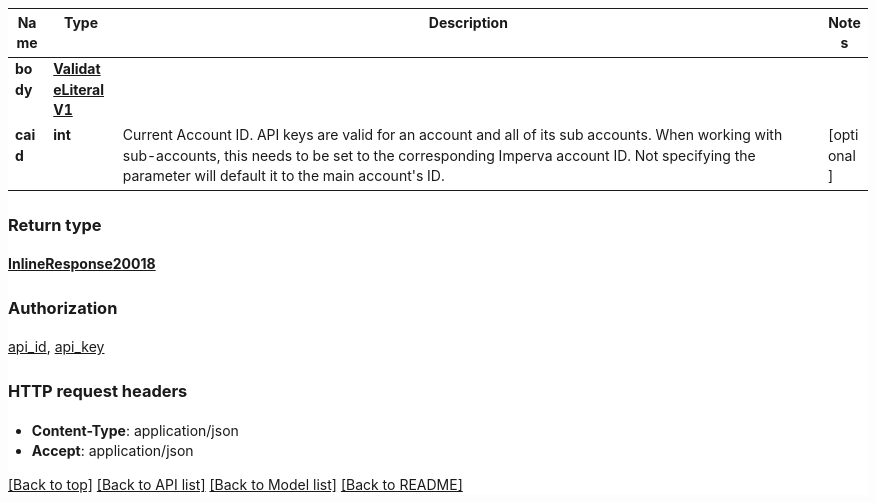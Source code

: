 Name | Type | Description  | Notes
------------- | ------------- | ------------- | -------------
 **body** | [**ValidateLiteralV1**](ValidateLiteralV1.md)|  | 
 **caid** | **int**| Current Account ID. API keys are valid for an account and all of its sub accounts. When working with sub-accounts, this needs to be set to the corresponding Imperva account ID. Not specifying the parameter will default it to the main account&#x27;s ID.  | [optional] 

### Return type

[**InlineResponse20018**](InlineResponse20018.md)

### Authorization

[api_id](../README.md#api_id), [api_key](../README.md#api_key)

### HTTP request headers

 - **Content-Type**: application/json
 - **Accept**: application/json

[[Back to top]](#) [[Back to API list]](../README.md#documentation-for-api-endpoints) [[Back to Model list]](../README.md#documentation-for-models) [[Back to README]](../README.md)

